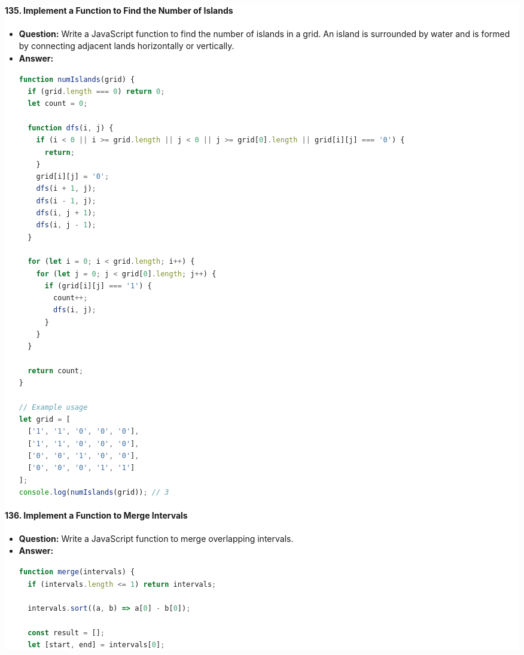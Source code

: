 #### 135. **Implement a Function to Find the Number of Islands**
   - **Question:** Write a JavaScript function to find the number of islands in a grid. An island is surrounded by water and is formed by connecting adjacent lands horizontally or vertically.
   - **Answer:**
     ```javascript
     function numIslands(grid) {
       if (grid.length === 0) return 0;
       let count = 0;

       function dfs(i, j) {
         if (i < 0 || i >= grid.length || j < 0 || j >= grid[0].length || grid[i][j] === '0') {
           return;
         }
         grid[i][j] = '0';
         dfs(i + 1, j);
         dfs(i - 1, j);
         dfs(i, j + 1);
         dfs(i, j - 1);
       }

       for (let i = 0; i < grid.length; i++) {
         for (let j = 0; j < grid[0].length; j++) {
           if (grid[i][j] === '1') {
             count++;
             dfs(i, j);
           }
         }
       }

       return count;
     }

     // Example usage
     let grid = [
       ['1', '1', '0', '0', '0'],
       ['1', '1', '0', '0', '0'],
       ['0', '0', '1', '0', '0'],
       ['0', '0', '0', '1', '1']
     ];
     console.log(numIslands(grid)); // 3
     ```

#### 136. **Implement a Function to Merge Intervals**
   - **Question:** Write a JavaScript function to merge overlapping intervals.
   - **Answer:**
     ```javascript
     function merge(intervals) {
       if (intervals.length <= 1) return intervals;

       intervals.sort((a, b) => a[0] - b[0]);

       const result = [];
       let [start, end] = intervals[0];
